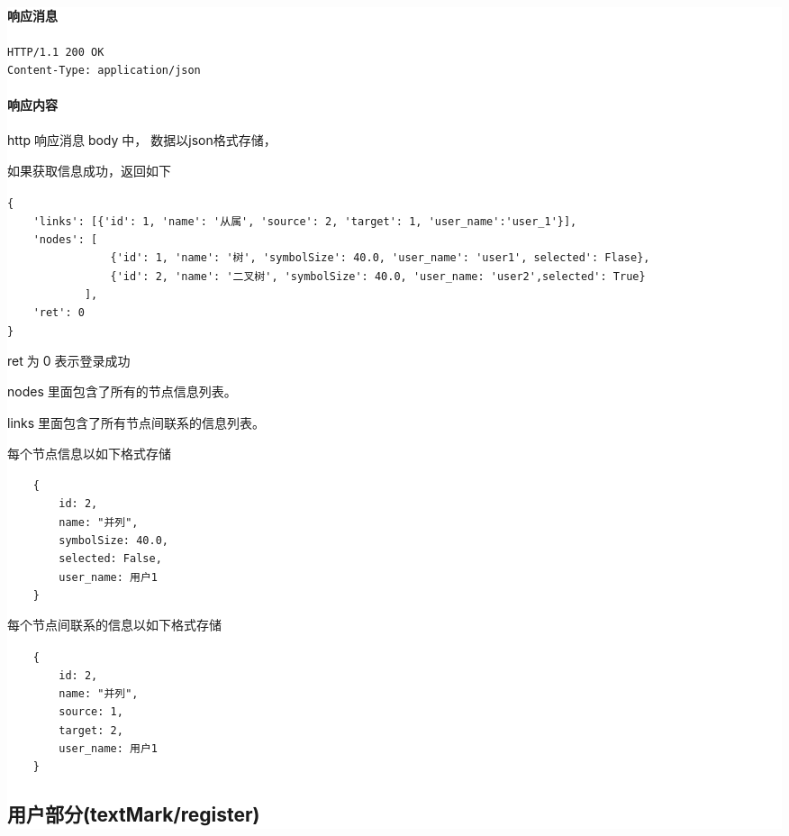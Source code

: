 #### 响应消息

```
HTTP/1.1 200 OK
Content-Type: application/json
```

#### 响应内容

http 响应消息 body 中， 数据以json格式存储，

如果获取信息成功，返回如下

```
{
	'links': [{'id': 1, 'name': '从属', 'source': 2, 'target': 1, 'user_name':'user_1'}],
 	'nodes': [
 				{'id': 1, 'name': '树', 'symbolSize': 40.0, 'user_name': 'user1', selected': Flase},
 				{'id': 2, 'name': '二叉树', 'symbolSize': 40.0, 'user_name: 'user2',selected': True}
 			],
 	'ret': 0
}
```

ret 为 0 表示登录成功

nodes 里面包含了所有的节点信息列表。

links 里面包含了所有节点间联系的信息列表。

每个节点信息以如下格式存储

```
    {
        id: 2, 
        name: "并列", 
        symbolSize: 40.0,
        selected: False,
        user_name: 用户1
    }
```

每个节点间联系的信息以如下格式存储

```
    {
        id: 2, 
        name: "并列", 
        source: 1,
        target: 2,
        user_name: 用户1
    }
```



## 用户部分(textMark/register)
